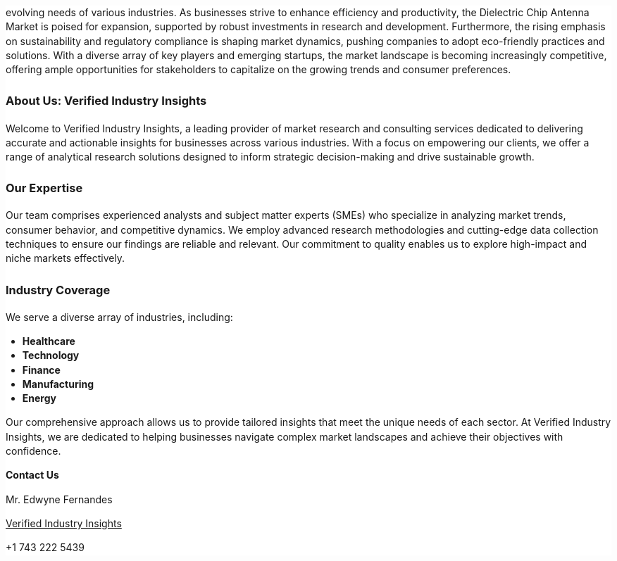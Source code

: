 evolving needs of various industries. As businesses strive to enhance efficiency and productivity, the Dielectric Chip Antenna Market is poised for expansion, supported by robust investments in research and development. Furthermore, the rising emphasis on sustainability and regulatory compliance is shaping market dynamics, pushing companies to adopt eco-friendly practices and solutions. With a diverse array of key players and emerging startups, the market landscape is becoming increasingly competitive, offering ample opportunities for stakeholders to capitalize on the growing trends and consumer preferences.</p><h3>About Us: Verified Industry Insights</h3><p>Welcome to Verified Industry Insights, a leading provider of market research and consulting services dedicated to delivering accurate and actionable insights for businesses across various industries. With a focus on empowering our clients, we offer a range of analytical research solutions designed to inform strategic decision-making and drive sustainable growth.</p><h3>Our Expertise</h3><p>Our team comprises experienced analysts and subject matter experts (SMEs) who specialize in analyzing market trends, consumer behavior, and competitive dynamics. We employ advanced research methodologies and cutting-edge data collection techniques to ensure our findings are reliable and relevant. Our commitment to quality enables us to explore high-impact and niche markets effectively.</p><h3>Industry Coverage</h3><p>We serve a diverse array of industries, including:</p><ul><li><strong>Healthcare</strong></li><li><strong>Technology</strong></li><li><strong>Finance</strong></li><li><strong>Manufacturing</strong></li><li><strong>Energy</strong></li></ul><p>Our comprehensive approach allows us to provide tailored insights that meet the unique needs of each sector. At Verified Industry Insights, we are dedicated to helping businesses navigate complex market landscapes and achieve their objectives with confidence.</p><p><strong>Contact Us</strong></p><p>Mr. Edwyne Fernandes</p><p><a href="https://www.verifiedindustryinsights.com/">Verified Industry Insights</a></p><p>+1 743 222 5439</p>
